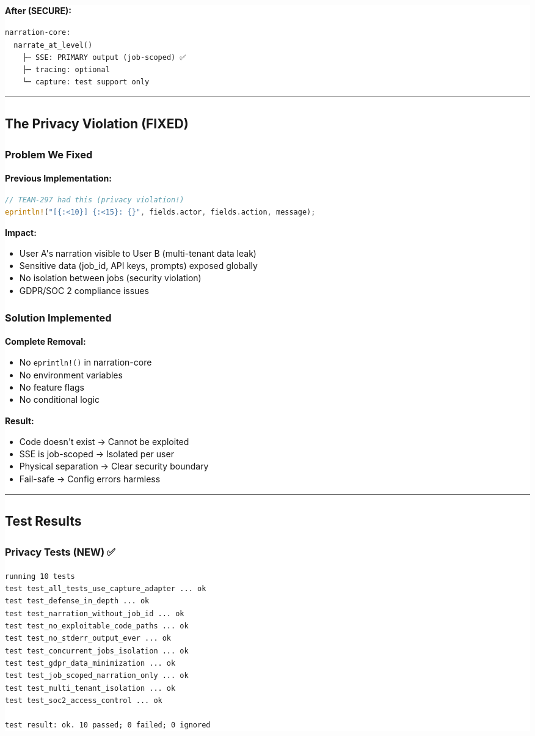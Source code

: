 **After (SECURE):**
```
narration-core:
  narrate_at_level()
    ├─ SSE: PRIMARY output (job-scoped) ✅
    ├─ tracing: optional
    └─ capture: test support only
```

---

## The Privacy Violation (FIXED)

### Problem We Fixed

**Previous Implementation:**
```rust
// TEAM-297 had this (privacy violation!)
eprintln!("[{:<10}] {:<15}: {}", fields.actor, fields.action, message);
```

**Impact:**
- User A's narration visible to User B (multi-tenant data leak)
- Sensitive data (job_id, API keys, prompts) exposed globally
- No isolation between jobs (security violation)
- GDPR/SOC 2 compliance issues

### Solution Implemented

**Complete Removal:**
- No `eprintln!()` in narration-core
- No environment variables
- No feature flags
- No conditional logic

**Result:**
- Code doesn't exist → Cannot be exploited
- SSE is job-scoped → Isolated per user
- Physical separation → Clear security boundary
- Fail-safe → Config errors harmless

---

## Test Results

### Privacy Tests (NEW) ✅
```
running 10 tests
test test_all_tests_use_capture_adapter ... ok
test test_defense_in_depth ... ok
test test_narration_without_job_id ... ok
test test_no_exploitable_code_paths ... ok
test test_no_stderr_output_ever ... ok
test test_concurrent_jobs_isolation ... ok
test test_gdpr_data_minimization ... ok
test test_job_scoped_narration_only ... ok
test test_multi_tenant_isolation ... ok
test test_soc2_access_control ... ok

test result: ok. 10 passed; 0 failed; 0 ignored
```
